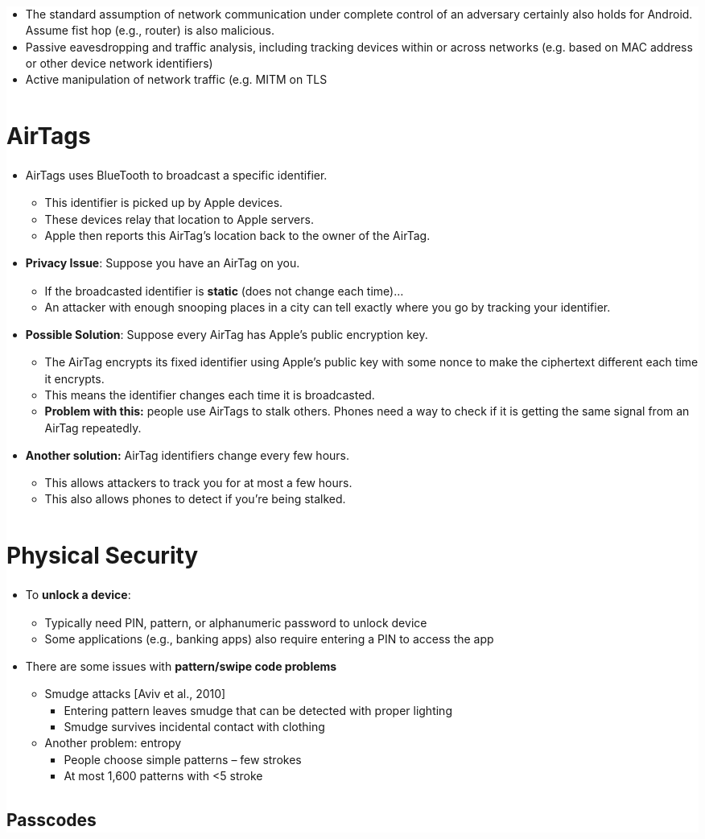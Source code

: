 - The standard assumption of network communication under complete control of an adversary certainly also holds for Android. Assume fist hop (e.g., router) is also malicious.
- Passive eavesdropping and traffic analysis, including tracking devices within or across networks (e.g. based on MAC address or other device network identifiers)
- Active manipulation of network traffic (e.g. MITM on TLS

# AirTags

- AirTags uses BlueTooth to broadcast a specific identifier.
    - This identifier is picked up by Apple devices.
    - These devices relay that location to Apple servers.
    - Apple then reports this AirTag’s location back to the owner of the AirTag.

  

- **Privacy Issue**: Suppose you have an AirTag on you.
    - If the broadcasted identifier is **static** (does not change each time)…
    - An attacker with enough snooping places in a city can tell exactly where you go by tracking your identifier.

  

- **Possible Solution**: Suppose every AirTag has Apple’s public encryption key.
    - The AirTag encrypts its fixed identifier using Apple’s public key with some nonce to make the ciphertext different each time it encrypts.
    - This means the identifier changes each time it is broadcasted.
    - **Problem with this:** people use AirTags to stalk others. Phones need a way to check if it is getting the same signal from an AirTag repeatedly.

  

- **Another solution:** AirTag identifiers change every few hours.
    - This allows attackers to track you for at most a few hours.
    - This also allows phones to detect if you’re being stalked.

  

# Physical Security

  

- To **unlock a device**:
    - Typically need PIN, pattern, or alphanumeric password to unlock device
    - Some applications (e.g., banking apps) also require entering a PIN to access the app

  

- There are some issues with **pattern/swipe code problems**
    - Smudge attacks [Aviv et al., 2010]
        - Entering pattern leaves smudge that can be detected with proper lighting
        - Smudge survives incidental contact with clothing
    - Another problem: entropy
        - People choose simple patterns – few strokes
        - At most 1,600 patterns with <5 stroke

  

## Passcodes
